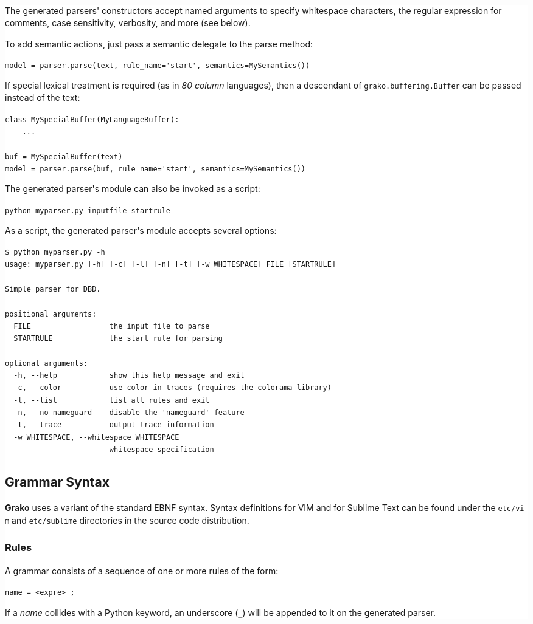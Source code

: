 The generated parsers' constructors accept named arguments to specify
whitespace characters, the regular expression for comments, case
sensitivity, verbosity, and more (see below).

To add semantic actions, just pass a semantic delegate to the parse
method:

    model = parser.parse(text, rule_name='start', semantics=MySemantics())

If special lexical treatment is required (as in *80 column* languages),
then a descendant of `grako.buffering.Buffer` can be passed instead of
the text:

    class MySpecialBuffer(MyLanguageBuffer):
        ...

    buf = MySpecialBuffer(text)
    model = parser.parse(buf, rule_name='start', semantics=MySemantics())

The generated parser's module can also be invoked as a script:

    python myparser.py inputfile startrule

As a script, the generated parser's module accepts several options:

    $ python myparser.py -h
    usage: myparser.py [-h] [-c] [-l] [-n] [-t] [-w WHITESPACE] FILE [STARTRULE]

    Simple parser for DBD.

    positional arguments:
      FILE                  the input file to parse
      STARTRULE             the start rule for parsing

    optional arguments:
      -h, --help            show this help message and exit
      -c, --color           use color in traces (requires the colorama library)
      -l, --list            list all rules and exit
      -n, --no-nameguard    disable the 'nameguard' feature
      -t, --trace           output trace information
      -w WHITESPACE, --whitespace WHITESPACE
                            whitespace specification

Grammar Syntax
--------------

**Grako** uses a variant of the standard [EBNF] syntax. Syntax
definitions for [VIM] and for [Sublime Text] can be found under the
`etc/vim` and `etc/sublime` directories in the source code distribution.

### Rules

A grammar consists of a sequence of one or more rules of the form:

    name = <expre> ;

If a *name* collides with a [Python] keyword, an underscore (`_`) will
be appended to it on the generated parser.


  [Dennis Ritchie]: http://en.wikipedia.org/wiki/Dennis_Ritchie
  [C]: http://en.wikipedia.org/wiki/C_language
  [Unix]: http://en.wikipedia.org/wiki/Unix
  [EBNF]: http://en.wikipedia.org/wiki/Ebnf
  [memoizing]: http://en.wikipedia.org/wiki/Memoization
  [Packrat]: http://bford.info/packrat/
  [PEG]: http://en.wikipedia.org/wiki/Parsing_expression_grammar
  [Python]: http://python.org
  [re]: https://docs.python.org/3.4/library/re.html
  [Perl]: http://www.perl.org/
  [context managers]: http://docs.python.org/2/library/contextlib.html
  [Cyclomatic complexity]: http://en.wikipedia.org/wiki/Cyclomatic_complexity
  [KLOC]: http://en.wikipedia.org/wiki/KLOC
  [regex]: https://pypi.python.org/pypi/regex
  [colorama]: https://pypi.python.org/pypi/colorama/
  [pygraphviz]: https://pypi.python.org/pypi/pygraphviz
  [Ruby]: http://www.ruby-lang.org/
  [Abstract Syntax Tree]: http://en.wikipedia.org/wiki/Abstract_syntax_tree
  [Semantic Graph]: http://en.wikipedia.org/wiki/Abstract_semantic_graph
  [VIM]: http://www.vim.org/
  [Sublime Text]: https://www.sublimetext.com
  [Reserved Words]: https://en.wikipedia.org/wiki/Reserved_word
  [ANTLR]: http://www.antlr.org/
  [parsewkt]: https://github.com/cleder/parsewkt
  [Well-known text]: http://en.wikipedia.org/wiki/Well-known_text
  [lambdafu]: http://blog.marcus-brinkmann.de/
  [smc.mw]: https://github.com/lambdafu/smc.mw
  [MediaWiki]: http://www.mediawiki.org/wiki/MediaWiki
  [Grako++]: https://github.com/lambdafu/grakopp/
  [Thomas Bragg]: mailto:tbragg95@gmail.com
  [Juancarlo Añez]: mailto:apalala@gmail.com
  [BSD]: http://en.wikipedia.org/wiki/BSD_licenses#2-clause_license_.28.22Simplified_BSD_License.22_or_.22FreeBSD_License.22.29
  [StackOverflow]: http://stackoverflow.com/tags/grako/info
  [Grako Forum]: https://groups.google.com/forum/?fromgroups#!forum/grako
  [@GrakoPEG]: https://twitter.com/GrakoPEG
  [Euler]: http://en.wikipedia.org/wiki/Euler_programming_language
  [Algol W]: http://en.wikipedia.org/wiki/Algol_W
  [Pascal]: http://en.wikipedia.org/wiki/Pascal_programming_language
  [Modula]: http://en.wikipedia.org/wiki/Modula
  [Modula-2]: http://en.wikipedia.org/wiki/Modula-2
  [Oberon]: http://en.wikipedia.org/wiki/Oberon_(programming_language)
  [Oberon-2]: http://en.wikipedia.org/wiki/Oberon-2
  [Algorithms + Data Structures = Programs]: http://www.amazon.com/Algorithms-Structures-Prentice-Hall-Automatic-Computation/dp/0130224189/
  [Wirth]: http://en.wikipedia.org/wiki/Niklaus_Wirth
  [LL(1)]: http://en.wikipedia.org/wiki/LL(1)
  [PL/0]: http://en.wikipedia.org/wiki/PL/0
  [introduced]: http://dl.acm.org/citation.cfm?id=964001.964011
  [PEG.js]: http://pegjs.majda.cz/
  [blog post]: http://dietbuddha.blogspot.com/2012/12/52python-encapsulating-exceptions-with.html
  [Python Weekly]: http://www.pythonweekly.com/
  [exceptions]: http://www.jeffknupp.com/blog/2013/02/06/write-cleaner-python-use-exceptions/
  [Jack]: http://en.wikipedia.org/wiki/Javacc
  [PyPy]: http://pypy.org/
  [PyPy team]: http://pypy.org/people.html
  [CSAIL at MIT]: http://www.csail.mit.edu/
  [PEG and Packrat parsing mailing list]: https://lists.csail.mit.edu/mailman/listinfo/peg
  [UCAB]: http://www.ucab.edu.ve/
  [USB]: http://www.usb.ve/
  [declensions]: http://en.wikipedia.org/wiki/Declension
  [English]: http://en.wikipedia.org/wiki/English_grammar
  [Japanese]: http://en.wikipedia.org/wiki/Japanese_grammar
  [Robert Speer]: https://bitbucket.org/r_speer
  [Basel Shishani]: https://bitbucket.org/basel-shishani
  [Paul Sargent]: https://bitbucket.org/PaulS/
  [Warth et al]: http://www.vpri.org/pdf/tr2007002_packrat.pdf
  [Kathryn Long]: https://bitbucket.org/starkat
  [David Röthlisberger]: https://bitbucket.org/drothlis/
  [franz\_g]: https://bitbucket.org/Franz_G
  [gapag]: https://bitbucket.org/gapag/
  [gkimbar]: https://bitbucket.org/gkimbar/
  [jimon]: https://bitbucket.org/jimon/
  [linkdd]: https://bitbucket.org/linkdd/
  [nehz]: https://bitbucket.org/nehz/grako
  [neumond]: https://bitbucket.org/neumond/
  [pgebhard]: https://github.com/pgebhard?tab=repositories
  [siemer]: https://bitbucket.org/siemer/
  [vmuriart]: https://bitbucket.org/vmuriart/
  [gegenschall]: https://bitbucket.org/gegenschall/
  [CHANGELOG]: https://bitbucket.org/apalala/grako/src/default/CHANGELOG.md